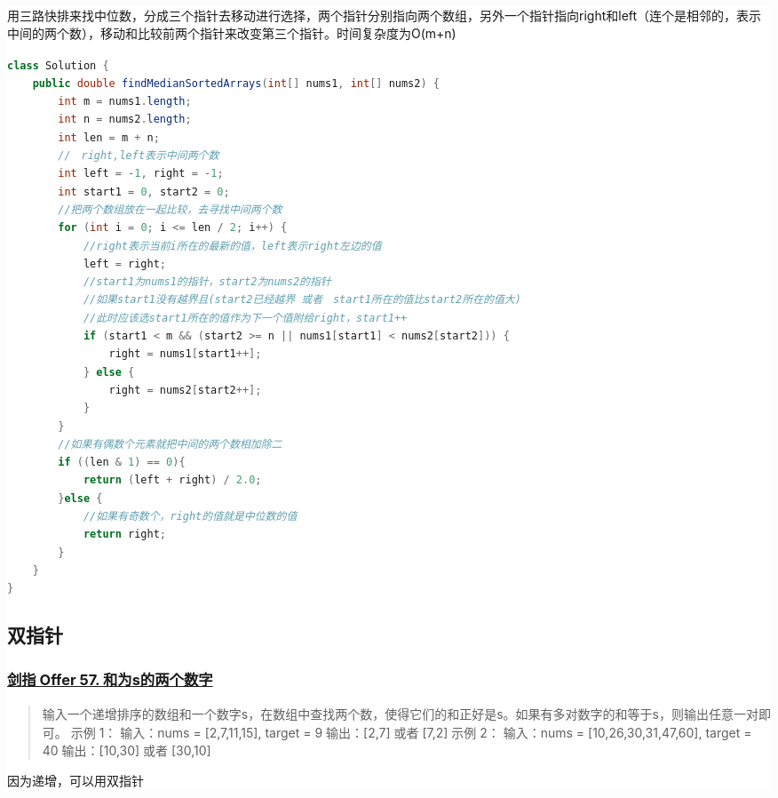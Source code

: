 用三路快排来找中位数，分成三个指针去移动进行选择，两个指针分别指向两个数组，另外一个指针指向right和left（连个是相邻的，表示中间的两个数），移动和比较前两个指针来改变第三个指针。时间复杂度为O(m+n)

~~~java
class Solution {
    public double findMedianSortedArrays(int[] nums1, int[] nums2) {
        int m = nums1.length;
        int n = nums2.length;
        int len = m + n;
        //　right,left表示中间两个数
        int left = -1, right = -1;
        int start1 = 0, start2 = 0;
        //把两个数组放在一起比较，去寻找中间两个数
        for (int i = 0; i <= len / 2; i++) {
            //right表示当前i所在的最新的值，left表示right左边的值
            left = right;
            //start1为nums1的指针，start2为nums2的指针
            //如果start1没有越界且(start2已经越界 或者　start1所在的值比start2所在的值大)
            //此时应该选start1所在的值作为下一个值附给right，start1++
            if (start1 < m && (start2 >= n || nums1[start1] < nums2[start2])) {
                right = nums1[start1++];
            } else {
                right = nums2[start2++];
            }
        }
        //如果有偶数个元素就把中间的两个数相加除二
        if ((len & 1) == 0){
            return (left + right) / 2.0;
        }else {
            //如果有奇数个，right的值就是中位数的值
            return right;
        }
    }
}
~~~





## 双指针

### [**剑指 Offer 57. 和为s的两个数字**](https://leetcode-cn.com/problems/he-wei-sde-liang-ge-shu-zi-lcof/)

> 输入一个递增排序的数组和一个数字s，在数组中查找两个数，使得它们的和正好是s。如果有多对数字的和等于s，则输出任意一对即可。
> 示例 1：
> 输入：nums = [2,7,11,15], target = 9
> 输出：[2,7] 或者 [7,2]
> 示例 2：
> 输入：nums = [10,26,30,31,47,60], target = 40
> 输出：[10,30] 或者 [30,10]

因为递增，可以用双指针
